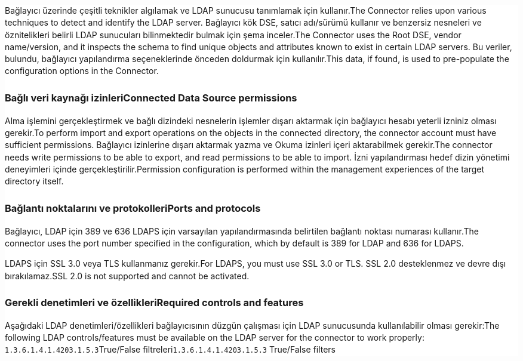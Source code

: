 <span data-ttu-id="e8e7a-201">Bağlayıcı üzerinde çeşitli teknikler algılamak ve LDAP sunucusu tanımlamak için kullanır.</span><span class="sxs-lookup"><span data-stu-id="e8e7a-201">The Connector relies upon various techniques to detect and identify the LDAP server.</span></span> <span data-ttu-id="e8e7a-202">Bağlayıcı kök DSE, satıcı adı/sürümü kullanır ve benzersiz nesneleri ve öznitelikleri belirli LDAP sunucuları bilinmektedir bulmak için şema inceler.</span><span class="sxs-lookup"><span data-stu-id="e8e7a-202">The Connector uses the Root DSE, vendor name/version, and it inspects the schema to find unique objects and attributes known to exist in certain LDAP servers.</span></span> <span data-ttu-id="e8e7a-203">Bu veriler, bulundu, bağlayıcı yapılandırma seçeneklerinde önceden doldurmak için kullanılır.</span><span class="sxs-lookup"><span data-stu-id="e8e7a-203">This data, if found, is used to pre-populate the configuration options in the Connector.</span></span>

### <a name="connected-data-source-permissions"></a><span data-ttu-id="e8e7a-204">Bağlı veri kaynağı izinleri</span><span class="sxs-lookup"><span data-stu-id="e8e7a-204">Connected Data Source permissions</span></span>
<span data-ttu-id="e8e7a-205">Alma işlemini gerçekleştirmek ve bağlı dizindeki nesnelerin işlemler dışarı aktarmak için bağlayıcı hesabı yeterli izniniz olması gerekir.</span><span class="sxs-lookup"><span data-stu-id="e8e7a-205">To perform import and export operations on the objects in the connected directory, the connector account must have sufficient permissions.</span></span> <span data-ttu-id="e8e7a-206">Bağlayıcı izinlerine dışarı aktarmak yazma ve Okuma izinleri içeri aktarabilmek gerekir.</span><span class="sxs-lookup"><span data-stu-id="e8e7a-206">The connector needs write permissions to be able to export, and read permissions to be able to import.</span></span> <span data-ttu-id="e8e7a-207">İzni yapılandırması hedef dizin yönetimi deneyimleri içinde gerçekleştirilir.</span><span class="sxs-lookup"><span data-stu-id="e8e7a-207">Permission configuration is performed within the management experiences of the target directory itself.</span></span>

### <a name="ports-and-protocols"></a><span data-ttu-id="e8e7a-208">Bağlantı noktalarını ve protokolleri</span><span class="sxs-lookup"><span data-stu-id="e8e7a-208">Ports and protocols</span></span>
<span data-ttu-id="e8e7a-209">Bağlayıcı, LDAP için 389 ve 636 LDAPS için varsayılan yapılandırmasında belirtilen bağlantı noktası numarası kullanır.</span><span class="sxs-lookup"><span data-stu-id="e8e7a-209">The connector uses the port number specified in the configuration, which by default is 389 for LDAP and 636 for LDAPS.</span></span>

<span data-ttu-id="e8e7a-210">LDAPS için SSL 3.0 veya TLS kullanmanız gerekir.</span><span class="sxs-lookup"><span data-stu-id="e8e7a-210">For LDAPS, you must use SSL 3.0 or TLS.</span></span> <span data-ttu-id="e8e7a-211">SSL 2.0 desteklenmez ve devre dışı bırakılamaz.</span><span class="sxs-lookup"><span data-stu-id="e8e7a-211">SSL 2.0 is not supported and cannot be activated.</span></span>

### <a name="required-controls-and-features"></a><span data-ttu-id="e8e7a-212">Gerekli denetimleri ve özellikleri</span><span class="sxs-lookup"><span data-stu-id="e8e7a-212">Required controls and features</span></span>
<span data-ttu-id="e8e7a-213">Aşağıdaki LDAP denetimleri/özellikleri bağlayıcısının düzgün çalışması için LDAP sunucusunda kullanılabilir olması gerekir:</span><span class="sxs-lookup"><span data-stu-id="e8e7a-213">The following LDAP controls/features must be available on the LDAP server for the connector to work properly:</span></span>  
<span data-ttu-id="e8e7a-214">`1.3.6.1.4.1.4203.1.5.3`True/False filtreleri</span><span class="sxs-lookup"><span data-stu-id="e8e7a-214">`1.3.6.1.4.1.4203.1.5.3` True/False filters</span></span>
